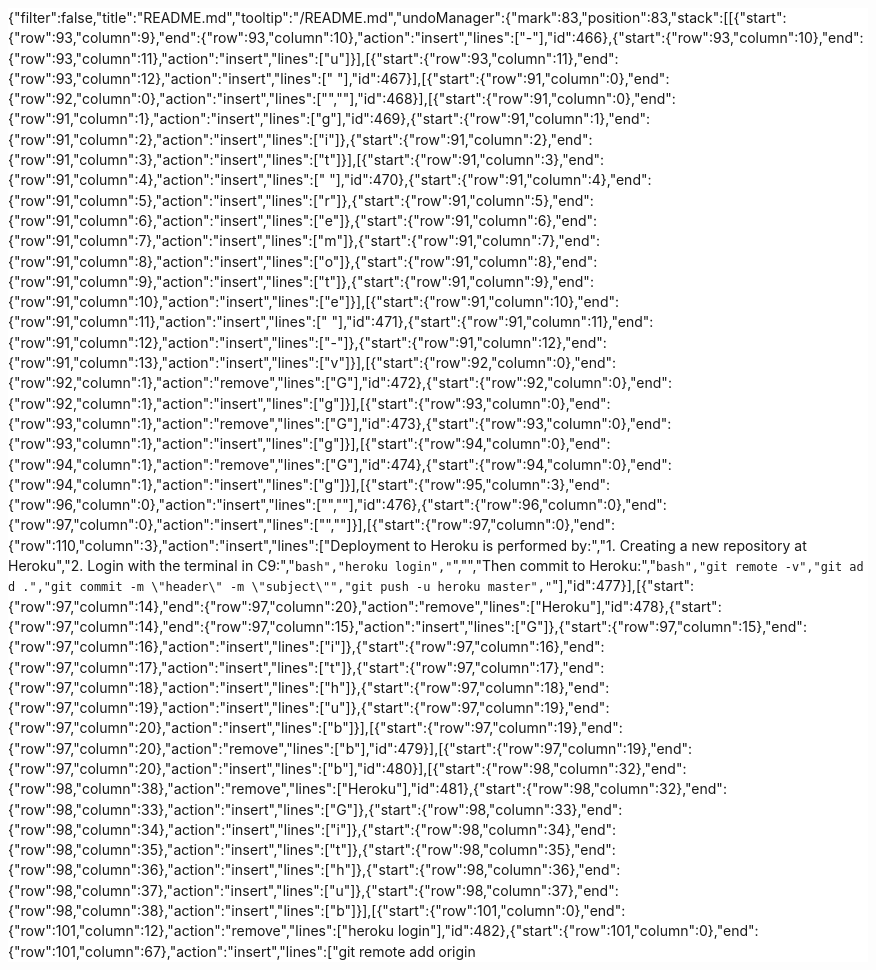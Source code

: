 {"filter":false,"title":"README.md","tooltip":"/README.md","undoManager":{"mark":83,"position":83,"stack":[[{"start":{"row":93,"column":9},"end":{"row":93,"column":10},"action":"insert","lines":["-"],"id":466},{"start":{"row":93,"column":10},"end":{"row":93,"column":11},"action":"insert","lines":["u"]}],[{"start":{"row":93,"column":11},"end":{"row":93,"column":12},"action":"insert","lines":[" "],"id":467}],[{"start":{"row":91,"column":0},"end":{"row":92,"column":0},"action":"insert","lines":["",""],"id":468}],[{"start":{"row":91,"column":0},"end":{"row":91,"column":1},"action":"insert","lines":["g"],"id":469},{"start":{"row":91,"column":1},"end":{"row":91,"column":2},"action":"insert","lines":["i"]},{"start":{"row":91,"column":2},"end":{"row":91,"column":3},"action":"insert","lines":["t"]}],[{"start":{"row":91,"column":3},"end":{"row":91,"column":4},"action":"insert","lines":[" "],"id":470},{"start":{"row":91,"column":4},"end":{"row":91,"column":5},"action":"insert","lines":["r"]},{"start":{"row":91,"column":5},"end":{"row":91,"column":6},"action":"insert","lines":["e"]},{"start":{"row":91,"column":6},"end":{"row":91,"column":7},"action":"insert","lines":["m"]},{"start":{"row":91,"column":7},"end":{"row":91,"column":8},"action":"insert","lines":["o"]},{"start":{"row":91,"column":8},"end":{"row":91,"column":9},"action":"insert","lines":["t"]},{"start":{"row":91,"column":9},"end":{"row":91,"column":10},"action":"insert","lines":["e"]}],[{"start":{"row":91,"column":10},"end":{"row":91,"column":11},"action":"insert","lines":[" "],"id":471},{"start":{"row":91,"column":11},"end":{"row":91,"column":12},"action":"insert","lines":["-"]},{"start":{"row":91,"column":12},"end":{"row":91,"column":13},"action":"insert","lines":["v"]}],[{"start":{"row":92,"column":0},"end":{"row":92,"column":1},"action":"remove","lines":["G"],"id":472},{"start":{"row":92,"column":0},"end":{"row":92,"column":1},"action":"insert","lines":["g"]}],[{"start":{"row":93,"column":0},"end":{"row":93,"column":1},"action":"remove","lines":["G"],"id":473},{"start":{"row":93,"column":0},"end":{"row":93,"column":1},"action":"insert","lines":["g"]}],[{"start":{"row":94,"column":0},"end":{"row":94,"column":1},"action":"remove","lines":["G"],"id":474},{"start":{"row":94,"column":0},"end":{"row":94,"column":1},"action":"insert","lines":["g"]}],[{"start":{"row":95,"column":3},"end":{"row":96,"column":0},"action":"insert","lines":["",""],"id":476},{"start":{"row":96,"column":0},"end":{"row":97,"column":0},"action":"insert","lines":["",""]}],[{"start":{"row":97,"column":0},"end":{"row":110,"column":3},"action":"insert","lines":["Deployment to Heroku is performed by:","1. Creating a new repository at Heroku","2. Login with the terminal in C9:","```bash","heroku login","```","","Then commit to Heroku:","```bash","git remote -v","git add .","git commit -m \"header\" -m \"subject\"","git push -u heroku master","```"],"id":477}],[{"start":{"row":97,"column":14},"end":{"row":97,"column":20},"action":"remove","lines":["Heroku"],"id":478},{"start":{"row":97,"column":14},"end":{"row":97,"column":15},"action":"insert","lines":["G"]},{"start":{"row":97,"column":15},"end":{"row":97,"column":16},"action":"insert","lines":["i"]},{"start":{"row":97,"column":16},"end":{"row":97,"column":17},"action":"insert","lines":["t"]},{"start":{"row":97,"column":17},"end":{"row":97,"column":18},"action":"insert","lines":["h"]},{"start":{"row":97,"column":18},"end":{"row":97,"column":19},"action":"insert","lines":["u"]},{"start":{"row":97,"column":19},"end":{"row":97,"column":20},"action":"insert","lines":["b"]}],[{"start":{"row":97,"column":19},"end":{"row":97,"column":20},"action":"remove","lines":["b"],"id":479}],[{"start":{"row":97,"column":19},"end":{"row":97,"column":20},"action":"insert","lines":["b"],"id":480}],[{"start":{"row":98,"column":32},"end":{"row":98,"column":38},"action":"remove","lines":["Heroku"],"id":481},{"start":{"row":98,"column":32},"end":{"row":98,"column":33},"action":"insert","lines":["G"]},{"start":{"row":98,"column":33},"end":{"row":98,"column":34},"action":"insert","lines":["i"]},{"start":{"row":98,"column":34},"end":{"row":98,"column":35},"action":"insert","lines":["t"]},{"start":{"row":98,"column":35},"end":{"row":98,"column":36},"action":"insert","lines":["h"]},{"start":{"row":98,"column":36},"end":{"row":98,"column":37},"action":"insert","lines":["u"]},{"start":{"row":98,"column":37},"end":{"row":98,"column":38},"action":"insert","lines":["b"]}],[{"start":{"row":101,"column":0},"end":{"row":101,"column":12},"action":"remove","lines":["heroku login"],"id":482},{"start":{"row":101,"column":0},"end":{"row":101,"column":67},"action":"insert","lines":["git remote add origin